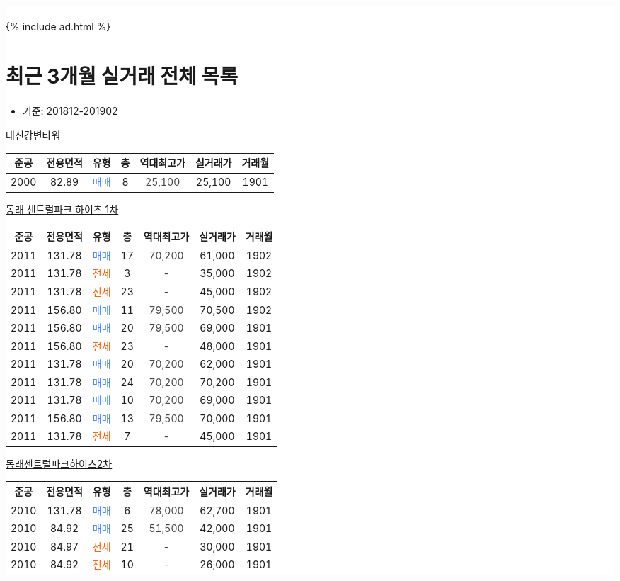 
<br>
{% include ad.html %}
<br>

# 최근 3개월 실거래 전체 목록
* 기준: 201812-201902


[대신강변타워](https://search.naver.com/search.naver?query=%EB%B6%80%EC%82%B0%EA%B4%91%EC%97%AD%EC%8B%9C+%EB%8F%99%EB%9E%98%EA%B5%AC+%EB%AA%85%EB%A5%9C%EB%8F%99+%EB%8C%80%EC%8B%A0%EA%B0%95%EB%B3%80%ED%83%80%EC%9B%8C)

|준공|전용면적|유형|층|역대최고가|실거래가|거래월|
|:---:|:---:|:---:|:---:|:---:|:---:|:---:|
|2000|82.89|<span style="color:#4285f3">매매</span>|8|<span style="color:#444444">25,100</span>|25,100|1901|

[동래 센트럴파크 하이츠 1차](https://search.naver.com/search.naver?query=%EB%B6%80%EC%82%B0%EA%B4%91%EC%97%AD%EC%8B%9C+%EB%8F%99%EB%9E%98%EA%B5%AC+%EB%AA%85%EB%A5%9C%EB%8F%99+%EB%8F%99%EB%9E%98+%EC%84%BC%ED%8A%B8%EB%9F%B4%ED%8C%8C%ED%81%AC+%ED%95%98%EC%9D%B4%EC%B8%A0+1%EC%B0%A8)

|준공|전용면적|유형|층|역대최고가|실거래가|거래월|
|:---:|:---:|:---:|:---:|:---:|:---:|:---:|
|2011|131.78|<span style="color:#4285f3">매매</span>|17|<span style="color:#444444">70,200</span>|61,000|1902|
|2011|131.78|<span style="color:#ff5a00">전세</span>|3|<span style="color:#444444">-</span>|35,000|1902|
|2011|131.78|<span style="color:#ff5a00">전세</span>|23|<span style="color:#444444">-</span>|45,000|1902|
|2011|156.80|<span style="color:#4285f3">매매</span>|11|<span style="color:#444444">79,500</span>|70,500|1902|
|2011|156.80|<span style="color:#4285f3">매매</span>|20|<span style="color:#444444">79,500</span>|69,000|1901|
|2011|156.80|<span style="color:#ff5a00">전세</span>|23|<span style="color:#444444">-</span>|48,000|1901|
|2011|131.78|<span style="color:#4285f3">매매</span>|20|<span style="color:#444444">70,200</span>|62,000|1901|
|2011|131.78|<span style="color:#4285f3">매매</span>|24|<span style="color:#444444">70,200</span>|70,200|1901|
|2011|131.78|<span style="color:#4285f3">매매</span>|10|<span style="color:#444444">70,200</span>|69,000|1901|
|2011|156.80|<span style="color:#4285f3">매매</span>|13|<span style="color:#444444">79,500</span>|70,000|1901|
|2011|131.78|<span style="color:#ff5a00">전세</span>|7|<span style="color:#444444">-</span>|45,000|1901|

[동래센트럴파크하이츠2차](https://search.naver.com/search.naver?query=%EB%B6%80%EC%82%B0%EA%B4%91%EC%97%AD%EC%8B%9C+%EB%8F%99%EB%9E%98%EA%B5%AC+%EB%AA%85%EB%A5%9C%EB%8F%99+%EB%8F%99%EB%9E%98%EC%84%BC%ED%8A%B8%EB%9F%B4%ED%8C%8C%ED%81%AC%ED%95%98%EC%9D%B4%EC%B8%A02%EC%B0%A8)

|준공|전용면적|유형|층|역대최고가|실거래가|거래월|
|:---:|:---:|:---:|:---:|:---:|:---:|:---:|
|2010|131.78|<span style="color:#4285f3">매매</span>|6|<span style="color:#444444">78,000</span>|62,700|1901|
|2010|84.92|<span style="color:#4285f3">매매</span>|25|<span style="color:#444444">51,500</span>|42,000|1901|
|2010|84.97|<span style="color:#ff5a00">전세</span>|21|<span style="color:#444444">-</span>|30,000|1901|
|2010|84.92|<span style="color:#ff5a00">전세</span>|10|<span style="color:#444444">-</span>|26,000|1901|
